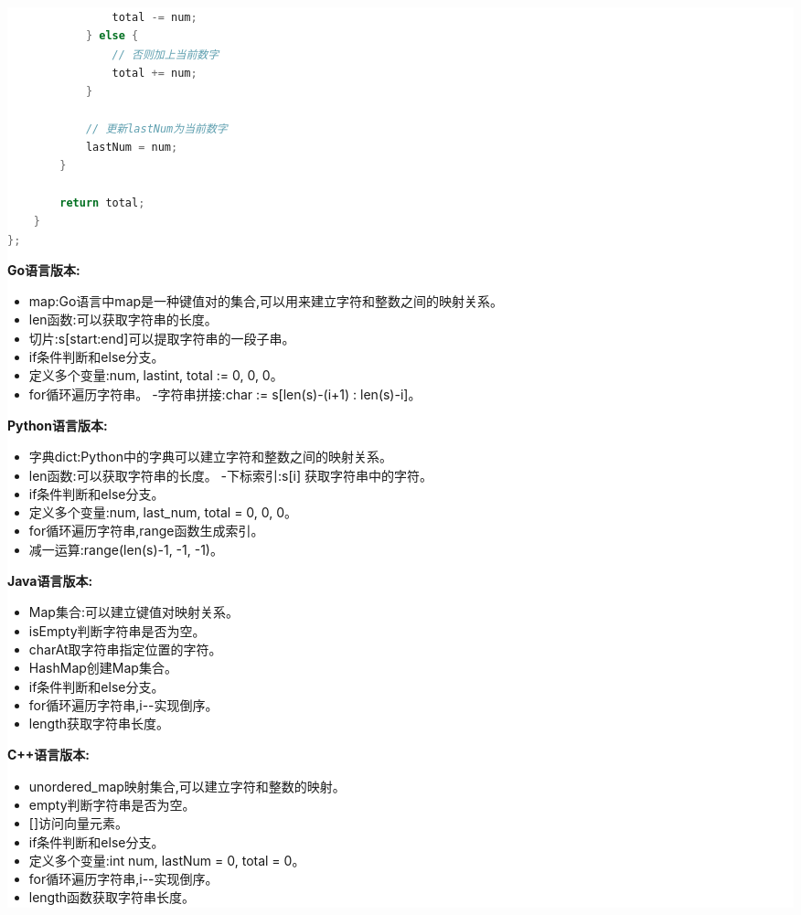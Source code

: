 ```Cpp
                total -= num;
            } else {
                // 否则加上当前数字
                total += num;
            }
            
            // 更新lastNum为当前数字
            lastNum = num;
        }
        
        return total;
    }
};

```
**Go语言版本:**
- map:Go语言中map是一种键值对的集合,可以用来建立字符和整数之间的映射关系。
- len函数:可以获取字符串的长度。
- 切片:s[start:end]可以提取字符串的一段子串。
- if条件判断和else分支。
- 定义多个变量:num, lastint, total := 0, 0, 0。
- for循环遍历字符串。
-字符串拼接:char := s[len(s)-(i+1) : len(s)-i]。

**Python语言版本:**
- 字典dict:Python中的字典可以建立字符和整数之间的映射关系。
- len函数:可以获取字符串的长度。
-下标索引:s[i] 获取字符串中的字符。
- if条件判断和else分支。
- 定义多个变量:num, last_num, total = 0, 0, 0。
- for循环遍历字符串,range函数生成索引。
- 减一运算:range(len(s)-1, -1, -1)。

**Java语言版本:**
- Map集合:可以建立键值对映射关系。
- isEmpty判断字符串是否为空。
- charAt取字符串指定位置的字符。
- HashMap创建Map集合。
- if条件判断和else分支。
- for循环遍历字符串,i--实现倒序。
- length获取字符串长度。

**C++语言版本:**
- unordered_map映射集合,可以建立字符和整数的映射。
- empty判断字符串是否为空。 
- []访问向量元素。
- if条件判断和else分支。
- 定义多个变量:int num, lastNum = 0, total = 0。
- for循环遍历字符串,i--实现倒序。
- length函数获取字符串长度。